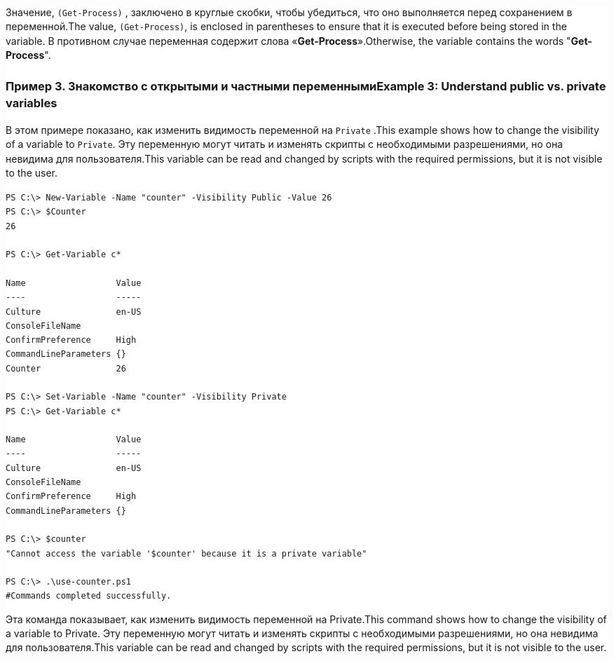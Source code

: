 <span data-ttu-id="b21a4-118">Значение, `(Get-Process)` , заключено в круглые скобки, чтобы убедиться, что оно выполняется перед сохранением в переменной.</span><span class="sxs-lookup"><span data-stu-id="b21a4-118">The value, `(Get-Process)`, is enclosed in parentheses to ensure that it is executed before being stored in the variable.</span></span> <span data-ttu-id="b21a4-119">В противном случае переменная содержит слова «**Get-Process**».</span><span class="sxs-lookup"><span data-stu-id="b21a4-119">Otherwise, the variable contains the words "**Get-Process**".</span></span>

### <span data-ttu-id="b21a4-120">Пример 3. Знакомство с открытыми и частными переменными</span><span class="sxs-lookup"><span data-stu-id="b21a4-120">Example 3: Understand public vs. private variables</span></span>

<span data-ttu-id="b21a4-121">В этом примере показано, как изменить видимость переменной на `Private` .</span><span class="sxs-lookup"><span data-stu-id="b21a4-121">This example shows how to change the visibility of a variable to `Private`.</span></span> <span data-ttu-id="b21a4-122">Эту переменную могут читать и изменять скрипты с необходимыми разрешениями, но она невидима для пользователя.</span><span class="sxs-lookup"><span data-stu-id="b21a4-122">This variable can be read and changed by scripts with the required permissions, but it is not visible to the user.</span></span>

```
PS C:\> New-Variable -Name "counter" -Visibility Public -Value 26
PS C:\> $Counter
26

PS C:\> Get-Variable c*

Name                  Value
----                  -----
Culture               en-US
ConsoleFileName
ConfirmPreference     High
CommandLineParameters {}
Counter               26

PS C:\> Set-Variable -Name "counter" -Visibility Private
PS C:\> Get-Variable c*

Name                  Value
----                  -----
Culture               en-US
ConsoleFileName
ConfirmPreference     High
CommandLineParameters {}

PS C:\> $counter
"Cannot access the variable '$counter' because it is a private variable"

PS C:\> .\use-counter.ps1
#Commands completed successfully.
```

<span data-ttu-id="b21a4-123">Эта команда показывает, как изменить видимость переменной на Private.</span><span class="sxs-lookup"><span data-stu-id="b21a4-123">This command shows how to change the visibility of a variable to Private.</span></span> <span data-ttu-id="b21a4-124">Эту переменную могут читать и изменять скрипты с необходимыми разрешениями, но она невидима для пользователя.</span><span class="sxs-lookup"><span data-stu-id="b21a4-124">This variable can be read and changed by scripts with the required permissions, but it is not visible to the user.</span></span>
